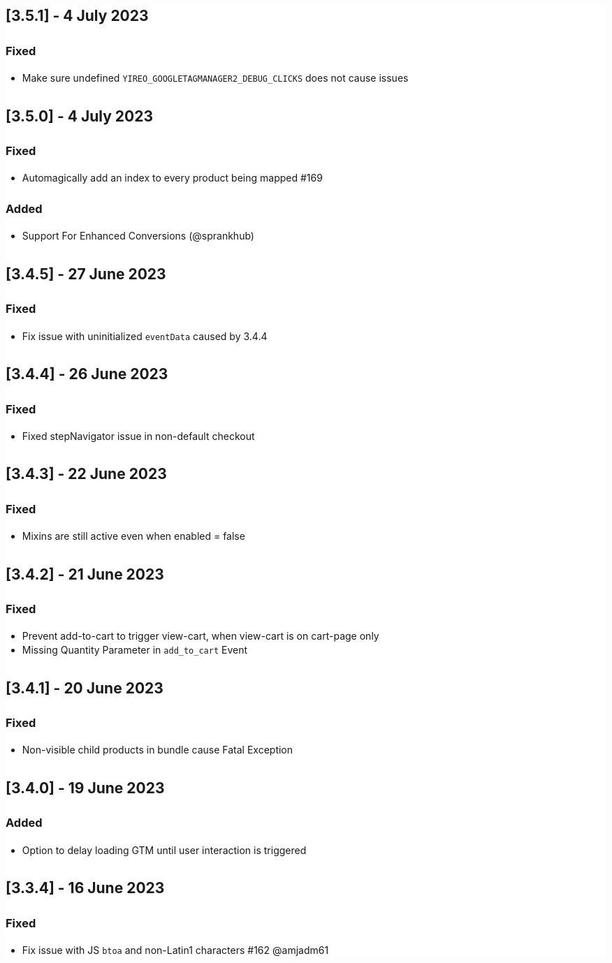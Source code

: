 ## [3.5.1] - 4 July 2023
### Fixed
- Make sure undefined `YIREO_GOOGLETAGMANAGER2_DEBUG_CLICKS` does not cause issues

## [3.5.0] - 4 July 2023
### Fixed
- Automagically add an index to every product being mapped #169

### Added
- Support For Enhanced Conversions (@sprankhub)

## [3.4.5] - 27 June 2023
### Fixed
- Fix issue with uninitialized `eventData` caused by 3.4.4

## [3.4.4] - 26 June 2023
### Fixed
- Fixed stepNavigator issue in non-default checkout

## [3.4.3] - 22 June 2023
### Fixed
- Mixins are still active even when enabled = false

## [3.4.2] - 21 June 2023
### Fixed
- Prevent add-to-cart to trigger view-cart, when view-cart is on cart-page only
- Missing Quantity Parameter in `add_to_cart` Event

## [3.4.1] - 20 June 2023
### Fixed
- Non-visible child products in bundle cause Fatal Exception

## [3.4.0] - 19 June 2023
### Added
- Option to delay loading GTM until user interaction is triggered

## [3.3.4] - 16 June 2023
### Fixed
- Fix issue with JS `btoa` and non-Latin1 characters #162 @amjadm61 
